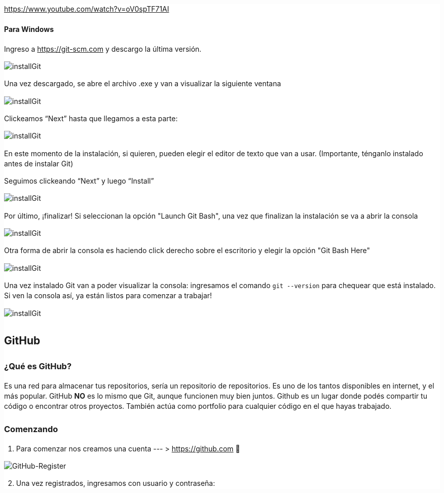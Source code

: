 <https://www.youtube.com/watch?v=oV0spTF71AI>

#### Para Windows

Ingreso a <https://git-scm.com> y descargo la última versión.

![installGit](/_src/assets/00-PrimerosPasos/instalar_window.png)

Una vez descargado, se abre el archivo .exe y van a visualizar la siguiente ventana

![installGit](/_src/assets/00-PrimerosPasos/1.png)

Clickeamos “Next” hasta que llegamos a esta parte:

![installGit](/_src/assets/00-PrimerosPasos/2.png)

En este momento de la instalación, si quieren, pueden elegir el editor de texto que van a usar. (Importante, ténganlo instalado antes de instalar Git)

Seguimos clickeando “Next” y luego “Install”

![installGit](/_src/assets/00-PrimerosPasos/3.png)

Por último, ¡finalizar! Si seleccionan la opción "Launch Git Bash", una vez que finalizan la instalación se va a abrir la consola

![installGit](/_src/assets/00-PrimerosPasos/4.png)

Otra forma de abrir la consola es haciendo click derecho sobre el escritorio y elegir la opción "Git Bash Here"

![installGit](/_src/assets/00-PrimerosPasos/consola.png)

Una vez instalado Git van a poder visualizar la consola: ingresamos el comando `git --version` para chequear que está instalado. Si ven la consola así, ya están listos para comenzar a trabajar!

![installGit](/_src/assets/00-PrimerosPasos/5.png)

## GitHub

### ¿Qué es GitHub?

Es una red para almacenar tus repositorios, sería un repositorio de repositorios. Es uno de los tantos disponibles en internet, y el más popular. GitHub **NO** es lo mismo que Git, aunque funcionen muy bien juntos. Github es un lugar donde podés compartir tu código o encontrar otros proyectos. También actúa como portfolio para cualquier código en el que hayas trabajado.

### Comenzando

1. Para comenzar nos creamos una cuenta --- > <https://github.com> 🚀

![GitHub-Register](/_src/assets/00-PrimerosPasos/github_register.png)

2. Una vez registrados, ingresamos con usuario y contraseña:

